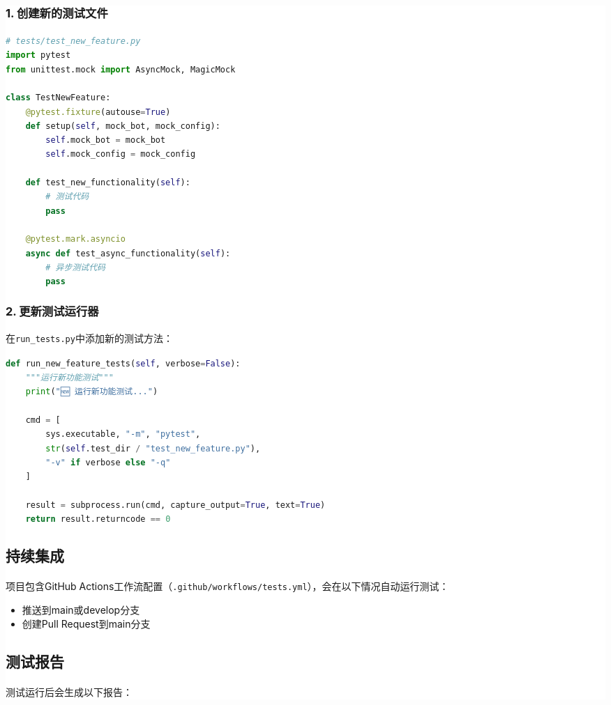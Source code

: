 ### 1. 创建新的测试文件

```python
# tests/test_new_feature.py
import pytest
from unittest.mock import AsyncMock, MagicMock

class TestNewFeature:
    @pytest.fixture(autouse=True)
    def setup(self, mock_bot, mock_config):
        self.mock_bot = mock_bot
        self.mock_config = mock_config
    
    def test_new_functionality(self):
        # 测试代码
        pass
    
    @pytest.mark.asyncio
    async def test_async_functionality(self):
        # 异步测试代码
        pass
```

### 2. 更新测试运行器

在`run_tests.py`中添加新的测试方法：

```python
def run_new_feature_tests(self, verbose=False):
    """运行新功能测试"""
    print("🆕 运行新功能测试...")
    
    cmd = [
        sys.executable, "-m", "pytest",
        str(self.test_dir / "test_new_feature.py"),
        "-v" if verbose else "-q"
    ]
    
    result = subprocess.run(cmd, capture_output=True, text=True)
    return result.returncode == 0
```

## 持续集成

项目包含GitHub Actions工作流配置（`.github/workflows/tests.yml`），会在以下情况自动运行测试：

- 推送到main或develop分支
- 创建Pull Request到main分支

## 测试报告

测试运行后会生成以下报告：
